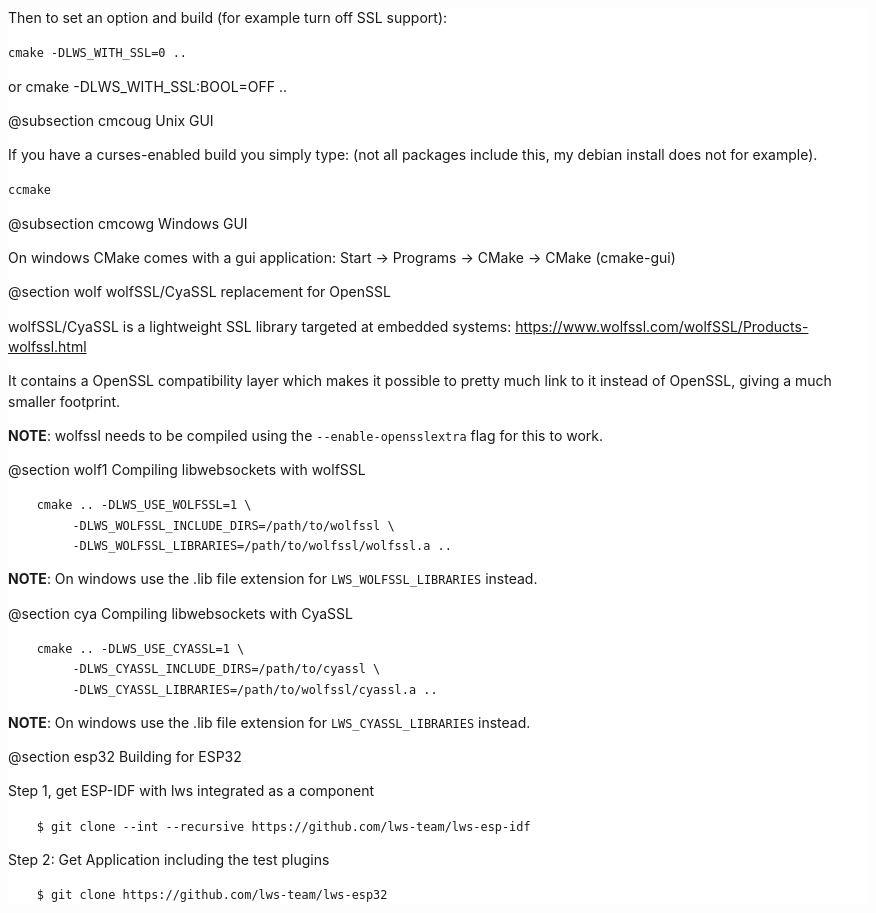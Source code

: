 Then to set an option and build (for example turn off SSL support):

	cmake -DLWS_WITH_SSL=0 ..
or
	cmake -DLWS_WITH_SSL:BOOL=OFF ..

@subsection cmcoug Unix GUI

If you have a curses-enabled build you simply type:
(not all packages include this, my debian install does not for example).

	ccmake

@subsection cmcowg Windows GUI

On windows CMake comes with a gui application:
	Start -> Programs -> CMake -> CMake (cmake-gui)


@section wolf wolfSSL/CyaSSL replacement for OpenSSL

wolfSSL/CyaSSL is a lightweight SSL library targeted at embedded systems:
https://www.wolfssl.com/wolfSSL/Products-wolfssl.html

It contains a OpenSSL compatibility layer which makes it possible to pretty
much link to it instead of OpenSSL, giving a much smaller footprint.

**NOTE**: wolfssl needs to be compiled using the `--enable-opensslextra` flag for
this to work.

@section wolf1 Compiling libwebsockets with wolfSSL

```
	cmake .. -DLWS_USE_WOLFSSL=1 \
		 -DLWS_WOLFSSL_INCLUDE_DIRS=/path/to/wolfssl \
		 -DLWS_WOLFSSL_LIBRARIES=/path/to/wolfssl/wolfssl.a ..
```

**NOTE**: On windows use the .lib file extension for `LWS_WOLFSSL_LIBRARIES` instead.

@section cya Compiling libwebsockets with CyaSSL

```
	cmake .. -DLWS_USE_CYASSL=1 \
		 -DLWS_CYASSL_INCLUDE_DIRS=/path/to/cyassl \
		 -DLWS_CYASSL_LIBRARIES=/path/to/wolfssl/cyassl.a ..
```

**NOTE**: On windows use the .lib file extension for `LWS_CYASSL_LIBRARIES` instead.

@section esp32 Building for ESP32

Step 1, get ESP-IDF with lws integrated as a component

```
    $ git clone --int --recursive https://github.com/lws-team/lws-esp-idf
```

Step 2: Get Application including the test plugins

```
    $ git clone https://github.com/lws-team/lws-esp32
```
